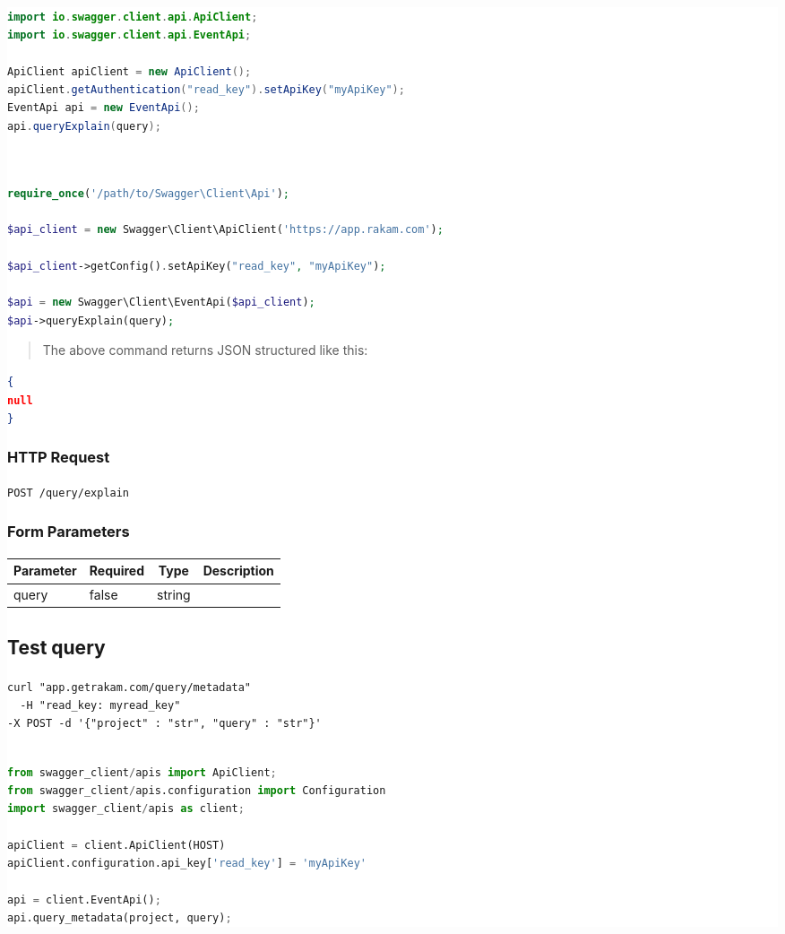 ```java
import io.swagger.client.api.ApiClient;
import io.swagger.client.api.EventApi;

ApiClient apiClient = new ApiClient();
apiClient.getAuthentication("read_key").setApiKey("myApiKey");
EventApi api = new EventApi();
api.queryExplain(query);

```

```php


require_once('/path/to/Swagger\Client\Api');

$api_client = new Swagger\Client\ApiClient('https://app.rakam.com');

$api_client->getConfig().setApiKey("read_key", "myApiKey");

$api = new Swagger\Client\EventApi($api_client);
$api->queryExplain(query);


```

> The above command returns JSON structured like this:

```json
{
null
}
```

### HTTP Request
`POST /query/explain`
### Form Parameters
|Parameter|Required|Type|Description|
|----|----|----|----|
|query|false|string||


## Test query
```shell
curl "app.getrakam.com/query/metadata"
  -H "read_key: myread_key"
-X POST -d '{"project" : "str", "query" : "str"}'
```

```python

from swagger_client/apis import ApiClient;
from swagger_client/apis.configuration import Configuration
import swagger_client/apis as client;

apiClient = client.ApiClient(HOST)
apiClient.configuration.api_key['read_key'] = 'myApiKey'

api = client.EventApi();
api.query_metadata(project, query);


```
